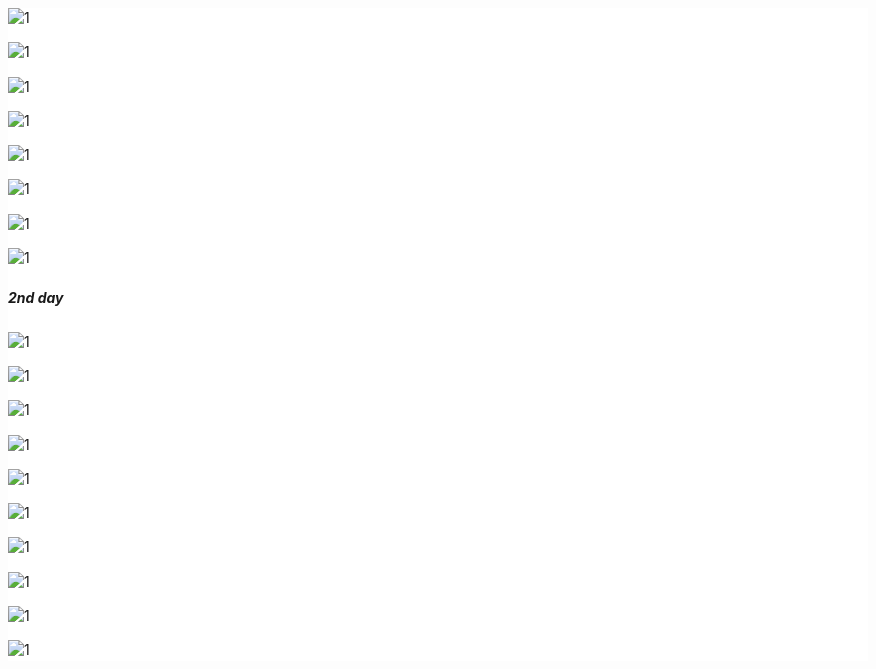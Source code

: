 ![1](https://drive.google.com/uc?id=1dCRaGcM9D81DGqg5U5oiYRcppWHWNNxM)

![1](https://drive.google.com/uc?id=1O7BWl_ogRLiKHwiTiZjVyK7_Y_rUnP00)

![1](https://drive.google.com/uc?id=1qTtrNWdrM4nKUmU5E1xyBDy2ek4Fn8Mm)

![1](https://drive.google.com/uc?id=1qiDx-gZlzZX96AWPe6mY3heSMH8of0BR)

![1](https://drive.google.com/uc?id=1KChmZwh1SrzUZZJz1WzRvBzimKTTZp8q)

![1](https://drive.google.com/uc?id=1VEOu9ve5FCn0ilGqw9qR9yRk6P0O04yf)

![1](https://drive.google.com/uc?id=1lDlLSNsP2TPykpK102VKPMjI-oukAiUV)

![1](https://drive.google.com/uc?id=1I2f3PUPqO9jJ7X0y7fvcPELnpob_3YMq)

##### 2nd day

![1](https://drive.google.com/uc?id=1mNlXWR2W3XBPyHqlBrELmNmPrh8S4feO)

![1](https://drive.google.com/uc?id=1OkJmicowXN1wfCz5ZkKakiM9oJR2txbo)

![1](https://drive.google.com/uc?id=1_bkRluxpGTiamg8I_DoBRJycgWagOWma)

![1](https://drive.google.com/uc?id=1jSLfZcsRznEUI3Rg5wekRkyQkNSrg5QK)

<div class="embed-container">
  <iframe
      width="100%"
      height="760"
      src="https://drive.google.com/file/d/1IXSIi3kVV4VXNvjTlaF214r64vet63UA/preview"
      frameborder="0"
      allowfullscreen="true"
      allow="autoplay">
  </iframe>
</div>

![1](https://drive.google.com/uc?id=1nOUOS998IlgkQJspTMb2jIRa4qye5_-O)

![1](https://drive.google.com/uc?id=1wja5LfpCFxkmBVXXEEtDQV-g_fgkhk-v)

![1](https://drive.google.com/uc?id=1Z_iSXvTPlpo8MU_GAATzl-HthWFuNIN3)

![1](https://drive.google.com/uc?id=1naEqwMQ3q6k1s4sv7j9WSm7ylDBwGwlz)

![1](https://drive.google.com/uc?id=1Nz1LJ7a4HQ3clQRdIF2uiazqJ9cn6-5K)

![1](https://drive.google.com/uc?id=1XHA6u4FyzS0e-lyr8JgumPvT0jl9nlKW)
